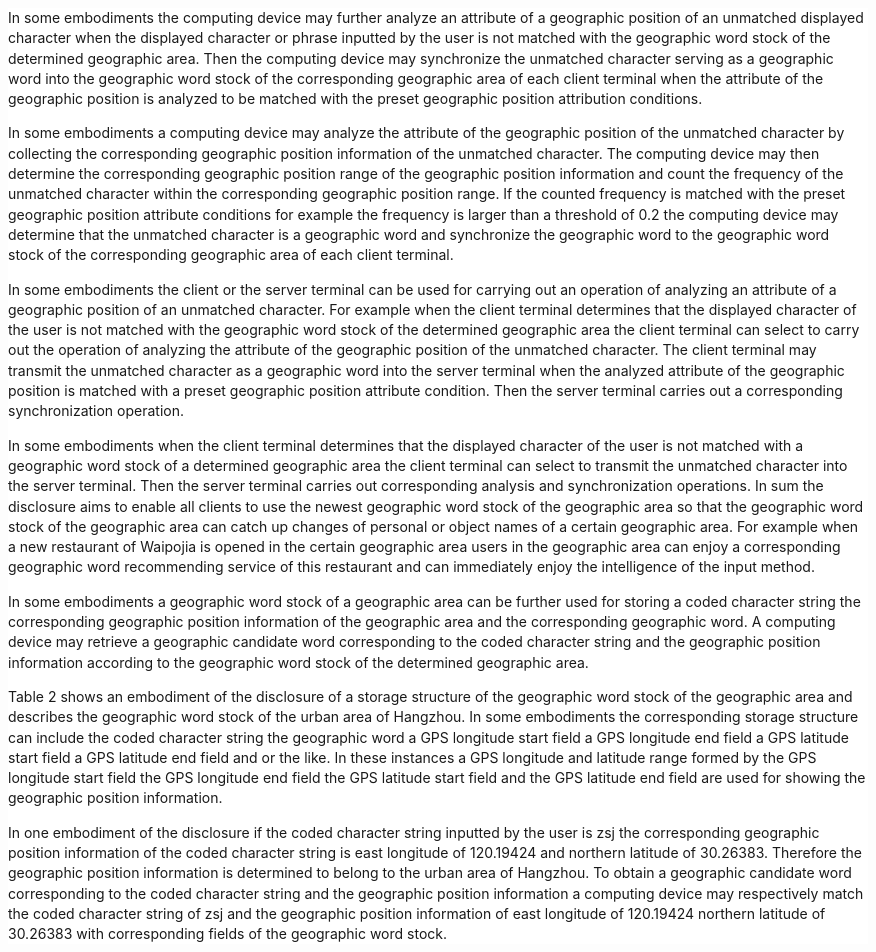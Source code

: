 In some embodiments the computing device may further analyze an attribute of a geographic position of an unmatched displayed character when the displayed character or phrase inputted by the user is not matched with the geographic word stock of the determined geographic area. Then the computing device may synchronize the unmatched character serving as a geographic word into the geographic word stock of the corresponding geographic area of each client terminal when the attribute of the geographic position is analyzed to be matched with the preset geographic position attribution conditions.

In some embodiments a computing device may analyze the attribute of the geographic position of the unmatched character by collecting the corresponding geographic position information of the unmatched character. The computing device may then determine the corresponding geographic position range of the geographic position information and count the frequency of the unmatched character within the corresponding geographic position range. If the counted frequency is matched with the preset geographic position attribute conditions for example the frequency is larger than a threshold of 0.2 the computing device may determine that the unmatched character is a geographic word and synchronize the geographic word to the geographic word stock of the corresponding geographic area of each client terminal.

In some embodiments the client or the server terminal can be used for carrying out an operation of analyzing an attribute of a geographic position of an unmatched character. For example when the client terminal determines that the displayed character of the user is not matched with the geographic word stock of the determined geographic area the client terminal can select to carry out the operation of analyzing the attribute of the geographic position of the unmatched character. The client terminal may transmit the unmatched character as a geographic word into the server terminal when the analyzed attribute of the geographic position is matched with a preset geographic position attribute condition. Then the server terminal carries out a corresponding synchronization operation.

In some embodiments when the client terminal determines that the displayed character of the user is not matched with a geographic word stock of a determined geographic area the client terminal can select to transmit the unmatched character into the server terminal. Then the server terminal carries out corresponding analysis and synchronization operations. In sum the disclosure aims to enable all clients to use the newest geographic word stock of the geographic area so that the geographic word stock of the geographic area can catch up changes of personal or object names of a certain geographic area. For example when a new restaurant of Waipojia is opened in the certain geographic area users in the geographic area can enjoy a corresponding geographic word recommending service of this restaurant and can immediately enjoy the intelligence of the input method.

In some embodiments a geographic word stock of a geographic area can be further used for storing a coded character string the corresponding geographic position information of the geographic area and the corresponding geographic word. A computing device may retrieve a geographic candidate word corresponding to the coded character string and the geographic position information according to the geographic word stock of the determined geographic area.

Table 2 shows an embodiment of the disclosure of a storage structure of the geographic word stock of the geographic area and describes the geographic word stock of the urban area of Hangzhou. In some embodiments the corresponding storage structure can include the coded character string the geographic word a GPS longitude start field a GPS longitude end field a GPS latitude start field a GPS latitude end field and or the like. In these instances a GPS longitude and latitude range formed by the GPS longitude start field the GPS longitude end field the GPS latitude start field and the GPS latitude end field are used for showing the geographic position information.

In one embodiment of the disclosure if the coded character string inputted by the user is zsj the corresponding geographic position information of the coded character string is east longitude of 120.19424 and northern latitude of 30.26383. Therefore the geographic position information is determined to belong to the urban area of Hangzhou. To obtain a geographic candidate word corresponding to the coded character string and the geographic position information a computing device may respectively match the coded character string of zsj and the geographic position information of east longitude of 120.19424 northern latitude of 30.26383 with corresponding fields of the geographic word stock.
